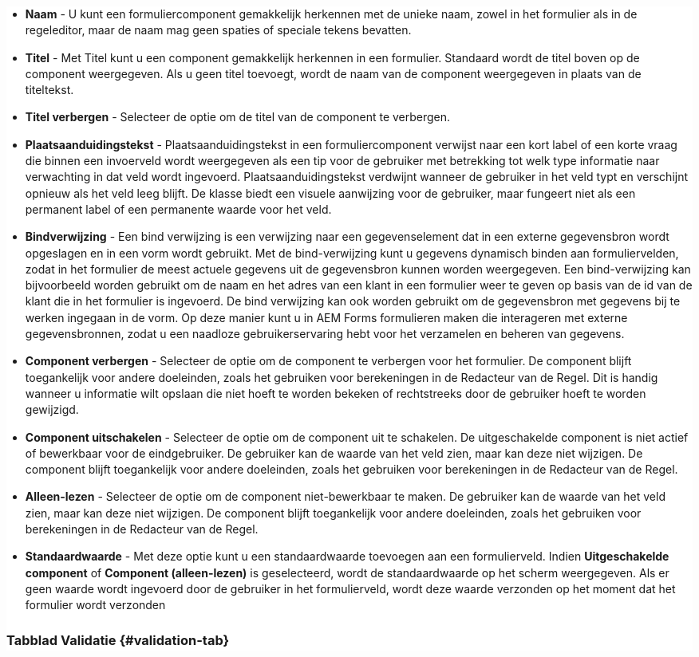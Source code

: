* **Naam** - U kunt een formuliercomponent gemakkelijk herkennen met de unieke naam, zowel in het formulier als in de regeleditor, maar de naam mag geen spaties of speciale tekens bevatten.

* **Titel** - Met Titel kunt u een component gemakkelijk herkennen in een formulier. Standaard wordt de titel boven op de component weergegeven. Als u geen titel toevoegt, wordt de naam van de component weergegeven in plaats van de titeltekst.

* **Titel verbergen** - Selecteer de optie om de titel van de component te verbergen.

* **Plaatsaanduidingstekst** - Plaatsaanduidingstekst in een formuliercomponent verwijst naar een kort label of een korte vraag die binnen een invoerveld wordt weergegeven als een tip voor de gebruiker met betrekking tot welk type informatie naar verwachting in dat veld wordt ingevoerd. Plaatsaanduidingstekst verdwijnt wanneer de gebruiker in het veld typt en verschijnt opnieuw als het veld leeg blijft. De klasse biedt een visuele aanwijzing voor de gebruiker, maar fungeert niet als een permanent label of een permanente waarde voor het veld.

* **Bindverwijzing** - Een bind verwijzing is een verwijzing naar een gegevenselement dat in een externe gegevensbron wordt opgeslagen en in een vorm wordt gebruikt. Met de bind-verwijzing kunt u gegevens dynamisch binden aan formuliervelden, zodat in het formulier de meest actuele gegevens uit de gegevensbron kunnen worden weergegeven. Een bind-verwijzing kan bijvoorbeeld worden gebruikt om de naam en het adres van een klant in een formulier weer te geven op basis van de id van de klant die in het formulier is ingevoerd. De bind verwijzing kan ook worden gebruikt om de gegevensbron met gegevens bij te werken ingegaan in de vorm. Op deze manier kunt u in AEM Forms formulieren maken die interageren met externe gegevensbronnen, zodat u een naadloze gebruikerservaring hebt voor het verzamelen en beheren van gegevens.

* **Component verbergen** - Selecteer de optie om de component te verbergen voor het formulier. De component blijft toegankelijk voor andere doeleinden, zoals het gebruiken voor berekeningen in de Redacteur van de Regel. Dit is handig wanneer u informatie wilt opslaan die niet hoeft te worden bekeken of rechtstreeks door de gebruiker hoeft te worden gewijzigd.

* **Component uitschakelen** - Selecteer de optie om de component uit te schakelen. De uitgeschakelde component is niet actief of bewerkbaar voor de eindgebruiker. De gebruiker kan de waarde van het veld zien, maar kan deze niet wijzigen. De component blijft toegankelijk voor andere doeleinden, zoals het gebruiken voor berekeningen in de Redacteur van de Regel.

* **Alleen-lezen** - Selecteer de optie om de component niet-bewerkbaar te maken. De gebruiker kan de waarde van het veld zien, maar kan deze niet wijzigen. De component blijft toegankelijk voor andere doeleinden, zoals het gebruiken voor berekeningen in de Redacteur van de Regel.

* **Standaardwaarde** - Met deze optie kunt u een standaardwaarde toevoegen aan een formulierveld. Indien **Uitgeschakelde component** of **Component (alleen-lezen)** is geselecteerd, wordt de standaardwaarde op het scherm weergegeven. Als er geen waarde wordt ingevoerd door de gebruiker in het formulierveld, wordt deze waarde verzonden op het moment dat het formulier wordt verzonden

### Tabblad Validatie {#validation-tab}
